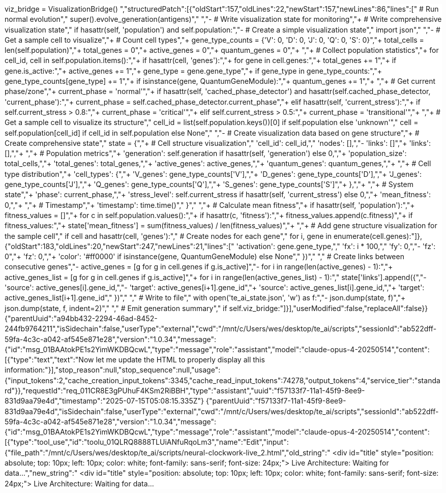 viz_bridge = VisualizationBridge()
","structuredPatch":[{"oldStart":157,"oldLines":22,"newStart":157,"newLines":86,"lines":[" # Run normal evolution"," super().evolve_generation(antigens)"," ","- # Write visualization state for monitoring","+ # Write comprehensive visualization state"," if hasattr(self, 'population') and self.population:","- # Create a simple visualization state"," import json"," ","- # Get a sample cell to visualize","+ # Count cell types","+ gene_type_counts = {'V': 0, 'D': 0, 'J': 0, 'Q': 0, 'S': 0}","+ total_cells = len(self.population)","+ total_genes = 0","+ active_genes = 0","+ quantum_genes = 0","+ ","+ # Collect population statistics","+ for cell_id, cell in self.population.items():","+ if hasattr(cell, 'genes'):","+ for gene in cell.genes:","+ total_genes += 1","+ if gene.is_active:","+ active_genes += 1","+ gene_type = gene.gene_type","+ if gene_type in gene_type_counts:","+ gene_type_counts[gene_type] += 1","+ if isinstance(gene, QuantumGeneModule):","+ quantum_genes += 1","+ ","+ # Get current phase/zone","+ current_phase = 'normal'","+ if hasattr(self, 'cached_phase_detector') and hasattr(self.cached_phase_detector, 'current_phase'):","+ current_phase = self.cached_phase_detector.current_phase","+ elif hasattr(self, 'current_stress'):","+ if self.current_stress > 0.8:","+ current_phase = 'critical'","+ elif self.current_stress > 0.5:","+ current_phase = 'transitional'","+ ","+ # Get a sample cell to visualize its structure"," cell_id = list(self.population.keys())[0] if self.population else 'unknown'"," cell = self.population[cell_id] if cell_id in self.population else None"," ","- # Create visualization data based on gene structure","+ # Create comprehensive state"," state = {","+ # Cell structure visualization"," 'cell_id': cell_id,"," 'nodes': [],","- 'links': []","+ 'links': [],","+ ","+ # Population metrics","+ 'generation': self.generation if hasattr(self, 'generation') else 0,","+ 'population_size': total_cells,","+ 'total_genes': total_genes,","+ 'active_genes': active_genes,","+ 'quantum_genes': quantum_genes,","+ ","+ # Cell type distribution","+ 'cell_types': {","+ 'V_genes': gene_type_counts['V'],","+ 'D_genes': gene_type_counts['D'],","+ 'J_genes': gene_type_counts['J'],","+ 'Q_genes': gene_type_counts['Q'],","+ 'S_genes': gene_type_counts['S']","+ },","+ ","+ # System state","+ 'phase': current_phase,","+ 'stress_level': self.current_stress if hasattr(self, 'current_stress') else 0,","+ 'mean_fitness': 0,","+ ","+ # Timestamp","+ 'timestamp': time.time()"," }"," ","+ # Calculate mean fitness","+ if hasattr(self, 'population'):","+ fitness_values = []","+ for c in self.population.values():","+ if hasattr(c, 'fitness'):","+ fitness_values.append(c.fitness)","+ if fitness_values:","+ state['mean_fitness'] = sum(fitness_values) / len(fitness_values)","+ ","+ # Add gene structure visualization for the sample cell"," if cell and hasattr(cell, 'genes'):"," # Create nodes for each gene"," for i, gene in enumerate(cell.genes):"]},{"oldStart":183,"oldLines":20,"newStart":247,"newLines":21,"lines":[" 'activation': gene.gene_type,"," 'fx': i \* 100,"," 'fy': 0,","- 'fz': 0","+ 'fz': 0,","+ 'color': '#ff0000' if isinstance(gene, QuantumGeneModule) else None"," })"," "," # Create links between consecutive genes","- active_genes = [g for g in cell.genes if g.is_active]","- for i in range(len(active_genes) - 1):","+ active_genes_list = [g for g in cell.genes if g.is_active]","+ for i in range(len(active_genes_list) - 1):"," state['links'].append({","- 'source': active_genes[i].gene_id,","- 'target': active_genes[i+1].gene_id","+ 'source': active_genes_list[i].gene_id,","+ 'target': active_genes_list[i+1].gene_id"," })"," "," # Write to file"," with open('te_ai_state.json', 'w') as f:","- json.dump(state, f)","+ json.dump(state, f, indent=2)"," "," # Emit generation summary"," if self.viz_bridge:"]}],"userModified":false,"replaceAll":false}}
{"parentUuid":"a94bb432-2294-46ad-8452-244fb9764211","isSidechain":false,"userType":"external","cwd":"/mnt/c/Users/wes/desktop/te_ai/scripts","sessionId":"ab522dff-59fa-4c3c-a042-af545e871e28","version":"1.0.34","message":{"id":"msg_01BAAtokPE1s2YimWKDBQcwL","type":"message","role":"assistant","model":"claude-opus-4-20250514","content":[{"type":"text","text":"Now let me update the HTML to properly display all this information:"}],"stop_reason":null,"stop_sequence":null,"usage":{"input_tokens":2,"cache_creation_input_tokens":3345,"cache_read_input_tokens":74278,"output_tokens":4,"service_tier":"standard"}},"requestId":"req_011CR8E3gPUhuF4KSm2RiBBH","type":"assistant","uuid":"f57133f7-11a1-45f9-8ee9-831d9aa79e4d","timestamp":"2025-07-15T05:08:15.335Z"}
{"parentUuid":"f57133f7-11a1-45f9-8ee9-831d9aa79e4d","isSidechain":false,"userType":"external","cwd":"/mnt/c/Users/wes/desktop/te_ai/scripts","sessionId":"ab522dff-59fa-4c3c-a042-af545e871e28","version":"1.0.34","message":{"id":"msg_01BAAtokPE1s2YimWKDBQcwL","type":"message","role":"assistant","model":"claude-opus-4-20250514","content":[{"type":"tool_use","id":"toolu_01QLRQ8888TLUiANfuRqoLm3","name":"Edit","input":{"file_path":"/mnt/c/Users/wes/desktop/te_ai/scripts/neural-clockwork-live_2.html","old_string":" <div id=\"title\" style=\"position: absolute; top: 10px; left: 10px; color: white; font-family: sans-serif; font-size: 24px;\">
Live Architecture: Waiting for data...","new_string":" <div id=\"title\" style=\"position: absolute; top: 10px; left: 10px; color: white; font-family: sans-serif; font-size: 24px;\">
Live Architecture: Waiting for data...

